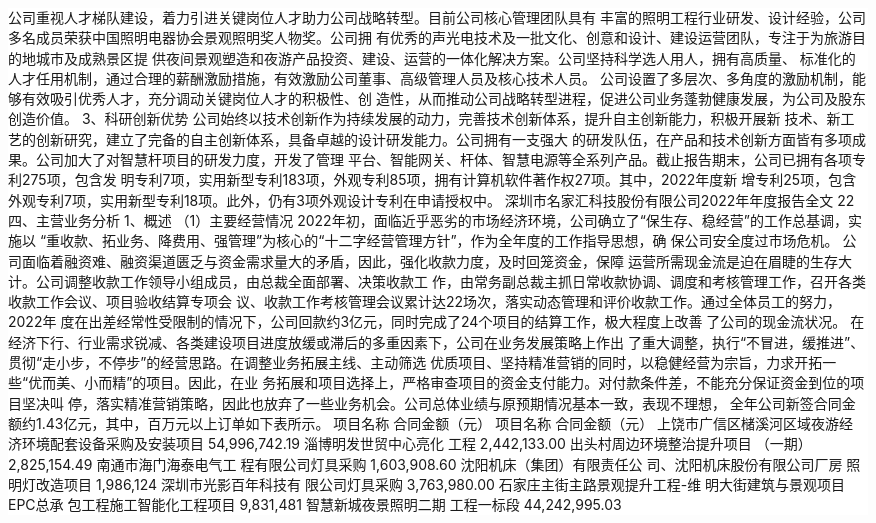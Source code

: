 公司重视人才梯队建设，着力引进关键岗位人才助力公司战略转型。目前公司核心管理团队具有
丰富的照明工程行业研发、设计经验，公司多名成员荣获中国照明电器协会景观照明奖⼈物奖。公司拥
有优秀的声光电技术及一批文化、创意和设计、建设运营团队，专注于为旅游目的地城市及成熟景区提
供夜间景观塑造和夜游产品投资、建设、运营的一体化解决方案。公司坚持科学选人用人，拥有高质量、
标准化的人才任用机制，通过合理的薪酬激励措施，有效激励公司董事、高级管理人员及核心技术人员。
公司设置了多层次、多角度的激励机制，能够有效吸引优秀人才，充分调动关键岗位人才的积极性、创
造性，从而推动公司战略转型进程，促进公司业务蓬勃健康发展，为公司及股东创造价值。
3、科研创新优势
公司始终以技术创新作为持续发展的动力，完善技术创新体系，提升自主创新能力，积极开展新
技术、新工艺的创新研究，建立了完备的自主创新体系，具备卓越的设计研发能力。公司拥有一支强大
的研发队伍，在产品和技术创新方面皆有多项成果。公司加大了对智慧杆项目的研发力度，开发了管理
平台、智能网关、杆体、智慧电源等全系列产品。截止报告期末，公司已拥有各项专利275项，包含发
明专利7项，实用新型专利183项，外观专利85项，拥有计算机软件著作权27项。其中，2022年度新
增专利25项，包含外观专利7项，实用新型专利18项。此外，仍有3项外观设计专利在申请授权中。
深圳市名家汇科技股份有限公司2022年年度报告全文
22
四、主营业务分析
1、概述
（1）主要经营情况
2022年初，面临近乎恶劣的市场经济环境，公司确立了“保生存、稳经营”的工作总基调，实施以
“重收款、拓业务、降费用、强管理”为核心的“十二字经营管理方针”，作为全年度的工作指导思想，确
保公司安全度过市场危机。
公司面临着融资难、融资渠道匮乏与资金需求量大的矛盾，因此，强化收款力度，及时回笼资金，保障
运营所需现金流是迫在眉睫的生存大计。公司调整收款工作领导小组成员，由总裁全面部署、决策收款工
作，由常务副总裁主抓日常收款协调、调度和考核管理工作，召开各类收款工作会议、项目验收结算专项会
议、收款工作考核管理会议累计达22场次，落实动态管理和评价收款工作。通过全体员工的努力，2022年
度在出差经常性受限制的情况下，公司回款约3亿元，同时完成了24个项目的结算工作，极大程度上改善
了公司的现金流状况。
在经济下行、行业需求锐减、各类建设项目进度放缓或滞后的多重因素下，公司在业务发展策略上作出
了重大调整，执行“不冒进，缓推进”、贯彻“走小步，不停步”的经营思路。在调整业务拓展主线、主动筛选
优质项目、坚持精准营销的同时，以稳健经营为宗旨，力求开拓一些“优而美、小而精”的项目。因此，在业
务拓展和项目选择上，严格审查项目的资金支付能力。对付款条件差，不能充分保证资金到位的项目坚决叫
停，落实精准营销策略，因此也放弃了一些业务机会。公司总体业绩与原预期情况基本一致，表现不理想，
全年公司新签合同金额约1.43亿元，其中，百万元以上订单如下表所示。
项目名称
合同金额（元）
项目名称
合同金额（元）
上饶市广信区槠溪河区域夜游经
济环境配套设备采购及安装项目
54,996,742.19
淄博明发世贸中心亮化
工程
2,442,133.00
出头村周边环境整治提升项目
（一期）
2,825,154.49
南通市海门海泰电气工
程有限公司灯具采购
1,603,908.60
沈阳机床（集团）有限责任公
司、沈阳机床股份有限公司厂房
照明灯改造项目
1,986,124
深圳市光影百年科技有
限公司灯具采购
3,763,980.00
石家庄主街主路景观提升工程-维
明大街建筑与景观项目EPC总承
包工程施工智能化工程项目
9,831,481
智慧新城夜景照明二期
工程一标段
44,242,995.03